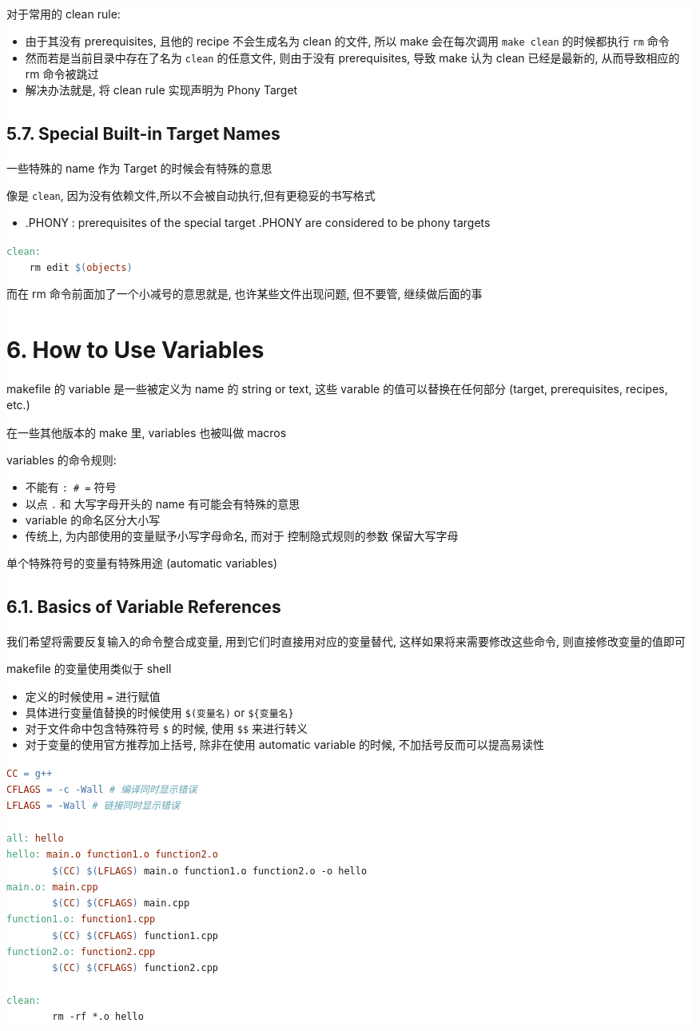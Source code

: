 对于常用的 clean rule:
* 由于其没有 prerequisites, 且他的 recipe 不会生成名为 clean 的文件, 所以 make 会在每次调用 `make clean` 的时候都执行 `rm` 命令
* 然而若是当前目录中存在了名为 `clean` 的任意文件, 则由于没有 prerequisites, 导致 make 认为 clean 已经是最新的, 从而导致相应的 rm 命令被跳过
* 解决办法就是, 将 clean rule 实现声明为 Phony Target


## 5.7. Special Built-in Target Names

一些特殊的 name 作为 Target 的时候会有特殊的意思

像是 `clean`, 因为没有依赖文件,所以不会被自动执行,但有更稳妥的书写格式  


* .PHONY : prerequisites of the special target .PHONY are considered to be phony targets


```makefile
clean:
    rm edit $(objects)


```
而在 rm 命令前面加了一个小减号的意思就是, 也许某些文件出现问题, 但不要管, 继续做后面的事  

# 6. How to Use Variables


makefile 的 variable 是一些被定义为 name 的 string or text, 这些 varable 的值可以替换在任何部分 (target, prerequisites, recipes, etc.)

在一些其他版本的 make 里, variables 也被叫做 macros

variables 的命令规则:
* 不能有 `: # =` 符号
* 以点 `.` 和 大写字母开头的 name 有可能会有特殊的意思
* variable 的命名区分大小写
* 传统上, 为内部使用的变量赋予小写字母命名, 而对于 控制隐式规则的参数 保留大写字母

单个特殊符号的变量有特殊用途 (automatic variables)

## 6.1. Basics of Variable References

我们希望将需要反复输入的命令整合成变量, 用到它们时直接用对应的变量替代, 这样如果将来需要修改这些命令, 则直接修改变量的值即可

makefile 的变量使用类似于 shell
* 定义的时候使用 `=` 进行赋值
* 具体进行变量值替换的时候使用 `$(变量名)` or `${变量名}`
* 对于文件命中包含特殊符号 `$` 的时候, 使用 `$$` 来进行转义
* 对于变量的使用官方推荐加上括号, 除非在使用 automatic variable 的时候, 不加括号反而可以提高易读性


```makefile
CC = g++
CFLAGS = -c -Wall # 编译同时显示错误
LFLAGS = -Wall # 链接同时显示错误

all: hello
hello: main.o function1.o function2.o
        $(CC) $(LFLAGS) main.o function1.o function2.o -o hello
main.o: main.cpp
        $(CC) $(CFLAGS) main.cpp
function1.o: function1.cpp
        $(CC) $(CFLAGS) function1.cpp
function2.o: function2.cpp
        $(CC) $(CFLAGS) function2.cpp

clean:
        rm -rf *.o hello
```